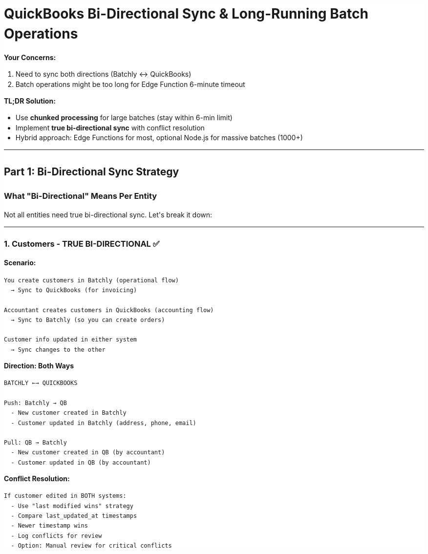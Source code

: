 # QuickBooks Bi-Directional Sync & Long-Running Batch Operations

**Your Concerns:**
1. Need to sync both directions (Batchly ↔ QuickBooks)
2. Batch operations might be too long for Edge Function 6-minute timeout

**TL;DR Solution:**
- Use **chunked processing** for large batches (stay within 6-min limit)
- Implement **true bi-directional sync** with conflict resolution
- Hybrid approach: Edge Functions for most, optional Node.js for massive batches (1000+)

---

## Part 1: Bi-Directional Sync Strategy

### What "Bi-Directional" Means Per Entity

Not all entities need true bi-directional sync. Let's break it down:

---

### 1. Customers - TRUE BI-DIRECTIONAL ✅

**Scenario:**
```
You create customers in Batchly (operational flow)
  → Sync to QuickBooks (for invoicing)

Accountant creates customers in QuickBooks (accounting flow)
  → Sync to Batchly (so you can create orders)

Customer info updated in either system
  → Sync changes to the other
```

**Direction: Both Ways**
```
BATCHLY ←→ QUICKBOOKS

Push: Batchly → QB
  - New customer created in Batchly
  - Customer updated in Batchly (address, phone, email)

Pull: QB → Batchly
  - New customer created in QB (by accountant)
  - Customer updated in QB (by accountant)
```

**Conflict Resolution:**
```
If customer edited in BOTH systems:
  - Use "last modified wins" strategy
  - Compare last_updated_at timestamps
  - Newer timestamp wins
  - Log conflicts for review
  - Option: Manual review for critical conflicts
```
